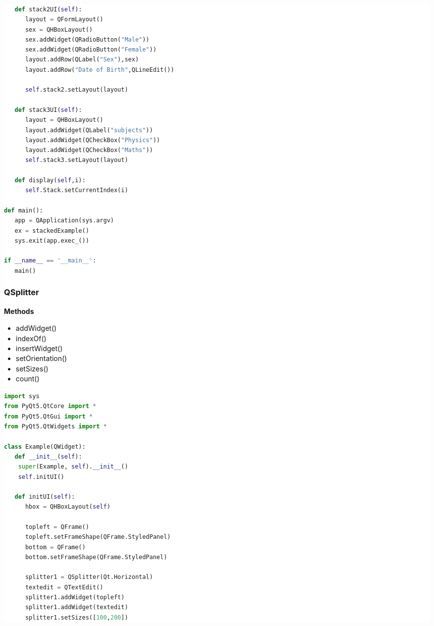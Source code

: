 ```python
   def stack2UI(self):
      layout = QFormLayout()
      sex = QHBoxLayout()
      sex.addWidget(QRadioButton("Male"))
      sex.addWidget(QRadioButton("Female"))
      layout.addRow(QLabel("Sex"),sex)
      layout.addRow("Date of Birth",QLineEdit())
		
      self.stack2.setLayout(layout)
		
   def stack3UI(self):
      layout = QHBoxLayout()
      layout.addWidget(QLabel("subjects"))
      layout.addWidget(QCheckBox("Physics"))
      layout.addWidget(QCheckBox("Maths"))
      self.stack3.setLayout(layout)
		
   def display(self,i):
      self.Stack.setCurrentIndex(i)
		
def main():
   app = QApplication(sys.argv)
   ex = stackedExample()
   sys.exit(app.exec_())
	
if __name__ == '__main__':
   main()
```

### QSplitter

**Methods**
- addWidget()
- indexOf()
- insertWidget()
- setOrientation()
- setSizes()
- count()


```python
import sys
from PyQt5.QtCore import *
from PyQt5.QtGui import *
from PyQt5.QtWidgets import *

class Example(QWidget):
   def __init__(self):
    super(Example, self).__init__()
    self.initUI()
	
   def initUI(self):
      hbox = QHBoxLayout(self)
		
      topleft = QFrame()
      topleft.setFrameShape(QFrame.StyledPanel)
      bottom = QFrame()
      bottom.setFrameShape(QFrame.StyledPanel)
		
      splitter1 = QSplitter(Qt.Horizontal)
      textedit = QTextEdit()
      splitter1.addWidget(topleft)
      splitter1.addWidget(textedit)
      splitter1.setSizes([100,200])
```